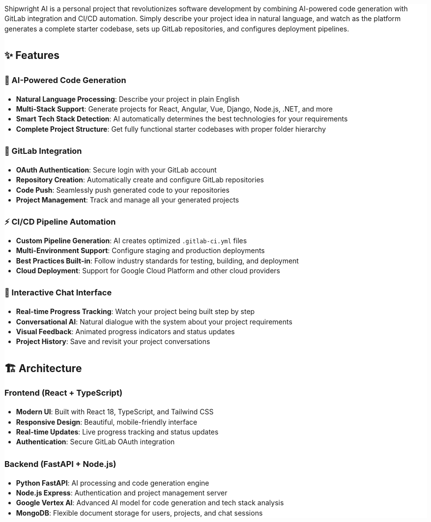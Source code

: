 Shipwright AI is a personal project that revolutionizes software development by combining AI-powered code generation with GitLab integration and CI/CD automation. Simply describe your project idea in natural language, and watch as the platform generates a complete starter codebase, sets up GitLab repositories, and configures deployment pipelines.

## ✨ Features

### 🤖 AI-Powered Code Generation

- **Natural Language Processing**: Describe your project in plain English
- **Multi-Stack Support**: Generate projects for React, Angular, Vue, Django, Node.js, .NET, and more
- **Smart Tech Stack Detection**: AI automatically determines the best technologies for your requirements
- **Complete Project Structure**: Get fully functional starter codebases with proper folder hierarchy

### 🔗 GitLab Integration

- **OAuth Authentication**: Secure login with your GitLab account
- **Repository Creation**: Automatically create and configure GitLab repositories
- **Code Push**: Seamlessly push generated code to your repositories
- **Project Management**: Track and manage all your generated projects

### ⚡ CI/CD Pipeline Automation

- **Custom Pipeline Generation**: AI creates optimized `.gitlab-ci.yml` files
- **Multi-Environment Support**: Configure staging and production deployments
- **Best Practices Built-in**: Follow industry standards for testing, building, and deployment
- **Cloud Deployment**: Support for Google Cloud Platform and other cloud providers

### 💬 Interactive Chat Interface

- **Real-time Progress Tracking**: Watch your project being built step by step
- **Conversational AI**: Natural dialogue with the system about your project requirements
- **Visual Feedback**: Animated progress indicators and status updates
- **Project History**: Save and revisit your project conversations

## 🏗️ Architecture

### Frontend (React + TypeScript)

- **Modern UI**: Built with React 18, TypeScript, and Tailwind CSS
- **Responsive Design**: Beautiful, mobile-friendly interface
- **Real-time Updates**: Live progress tracking and status updates
- **Authentication**: Secure GitLab OAuth integration

### Backend (FastAPI + Node.js)

- **Python FastAPI**: AI processing and code generation engine
- **Node.js Express**: Authentication and project management server
- **Google Vertex AI**: Advanced AI model for code generation and tech stack analysis
- **MongoDB**: Flexible document storage for users, projects, and chat sessions

